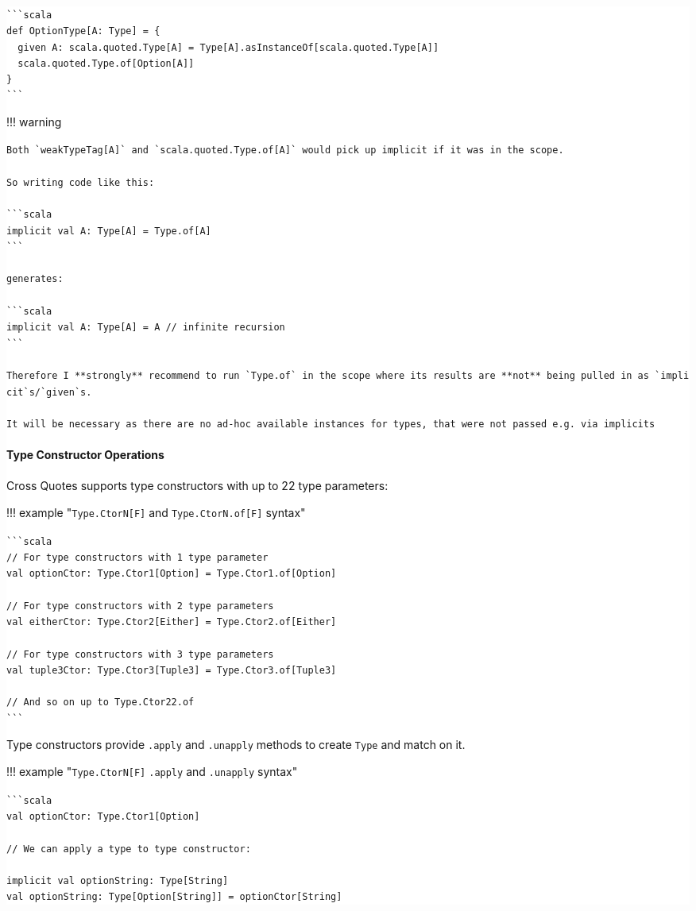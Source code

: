    ```scala
    def OptionType[A: Type] = {
      given A: scala.quoted.Type[A] = Type[A].asInstanceOf[scala.quoted.Type[A]]
      scala.quoted.Type.of[Option[A]]
    }
    ```

!!! warning

    Both `weakTypeTag[A]` and `scala.quoted.Type.of[A]` would pick up implicit if it was in the scope.

    So writing code like this:

    ```scala
    implicit val A: Type[A] = Type.of[A]
    ```

    generates:

    ```scala
    implicit val A: Type[A] = A // infinite recursion
    ```

    Therefore I **strongly** recommend to run `Type.of` in the scope where its results are **not** being pulled in as `implicit`s/`given`s.

    It will be necessary as there are no ad-hoc available instances for types, that were not passed e.g. via implicits

#### Type Constructor Operations

Cross Quotes supports type constructors with up to 22 type parameters:

!!! example "`Type.CtorN[F]` and `Type.CtorN.of[F]` syntax"

    ```scala
    // For type constructors with 1 type parameter
    val optionCtor: Type.Ctor1[Option] = Type.Ctor1.of[Option]

    // For type constructors with 2 type parameters  
    val eitherCtor: Type.Ctor2[Either] = Type.Ctor2.of[Either]

    // For type constructors with 3 type parameters
    val tuple3Ctor: Type.Ctor3[Tuple3] = Type.Ctor3.of[Tuple3]

    // And so on up to Type.Ctor22.of
    ```

Type constructors provide `.apply` and `.unapply` methods to create `Type` and match on it.

!!! example "`Type.CtorN[F]` `.apply` and `.unapply` syntax"

    ```scala
    val optionCtor: Type.Ctor1[Option]

    // We can apply a type to type constructor:
      
    implicit val optionString: Type[String]
    val optionString: Type[Option[String]] = optionCtor[String]
